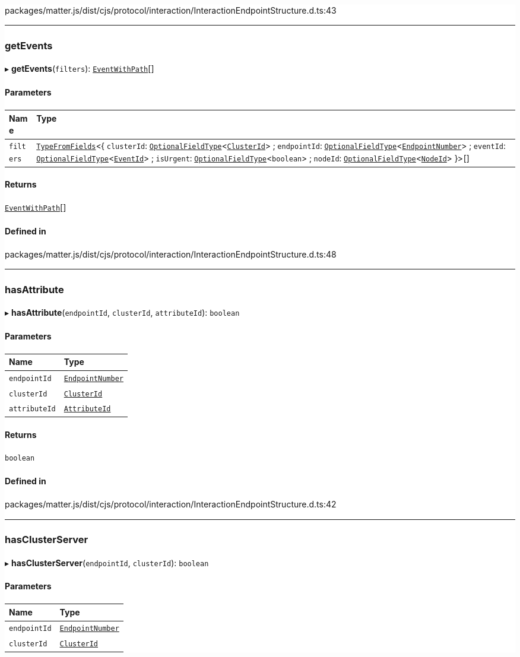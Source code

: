 packages/matter.js/dist/cjs/protocol/interaction/InteractionEndpointStructure.d.ts:43

___

### getEvents

▸ **getEvents**(`filters`): [`EventWithPath`](../interfaces/exports_interaction.EventWithPath.md)[]

#### Parameters

| Name | Type |
| :------ | :------ |
| `filters` | [`TypeFromFields`](../modules/exports_tlv.md#typefromfields)<{ `clusterId`: [`OptionalFieldType`](../interfaces/exports_tlv.OptionalFieldType.md)<[`ClusterId`](../modules/exports_datatype.md#clusterid)\> ; `endpointId`: [`OptionalFieldType`](../interfaces/exports_tlv.OptionalFieldType.md)<[`EndpointNumber`](../modules/exports_datatype.md#endpointnumber)\> ; `eventId`: [`OptionalFieldType`](../interfaces/exports_tlv.OptionalFieldType.md)<[`EventId`](../modules/exports_datatype.md#eventid)\> ; `isUrgent`: [`OptionalFieldType`](../interfaces/exports_tlv.OptionalFieldType.md)<`boolean`\> ; `nodeId`: [`OptionalFieldType`](../interfaces/exports_tlv.OptionalFieldType.md)<[`NodeId`](../modules/exports_datatype.md#nodeid)\>  }\>[] |

#### Returns

[`EventWithPath`](../interfaces/exports_interaction.EventWithPath.md)[]

#### Defined in

packages/matter.js/dist/cjs/protocol/interaction/InteractionEndpointStructure.d.ts:48

___

### hasAttribute

▸ **hasAttribute**(`endpointId`, `clusterId`, `attributeId`): `boolean`

#### Parameters

| Name | Type |
| :------ | :------ |
| `endpointId` | [`EndpointNumber`](../modules/exports_datatype.md#endpointnumber) |
| `clusterId` | [`ClusterId`](../modules/exports_datatype.md#clusterid) |
| `attributeId` | [`AttributeId`](../modules/exports_datatype.md#attributeid) |

#### Returns

`boolean`

#### Defined in

packages/matter.js/dist/cjs/protocol/interaction/InteractionEndpointStructure.d.ts:42

___

### hasClusterServer

▸ **hasClusterServer**(`endpointId`, `clusterId`): `boolean`

#### Parameters

| Name | Type |
| :------ | :------ |
| `endpointId` | [`EndpointNumber`](../modules/exports_datatype.md#endpointnumber) |
| `clusterId` | [`ClusterId`](../modules/exports_datatype.md#clusterid) |
